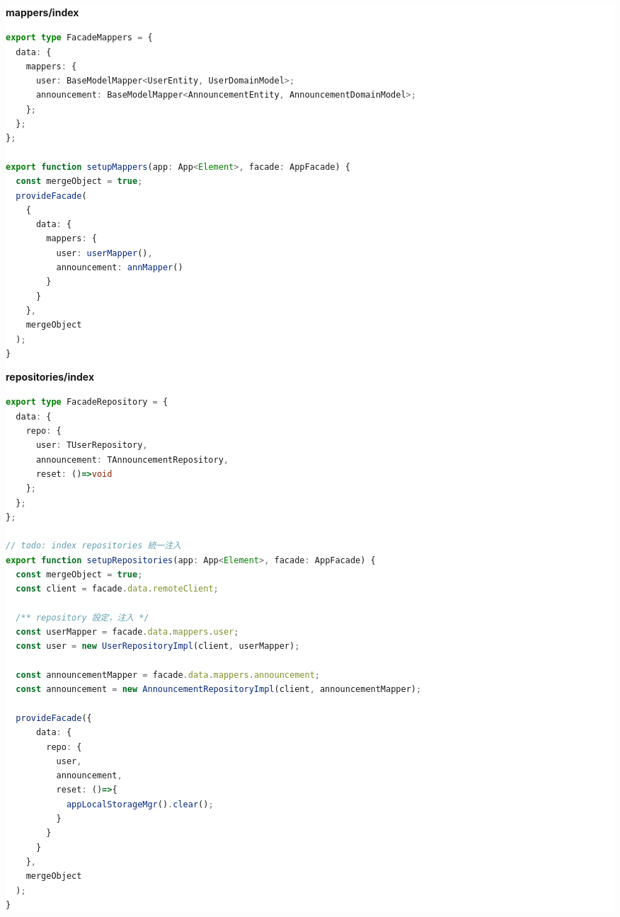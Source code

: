 **mappers/index**
```ts
export type FacadeMappers = {
  data: {
    mappers: {
      user: BaseModelMapper<UserEntity, UserDomainModel>;
      announcement: BaseModelMapper<AnnouncementEntity, AnnouncementDomainModel>;
    };
  };
};

export function setupMappers(app: App<Element>, facade: AppFacade) {
  const mergeObject = true;
  provideFacade(
    {
      data: {
        mappers: {
          user: userMapper(),
          announcement: annMapper()
        }
      }
    },
    mergeObject
  );
}
```

**repositories/index**
```ts
export type FacadeRepository = {
  data: {
    repo: {
      user: TUserRepository,
      announcement: TAnnouncementRepository,
      reset: ()=>void
    };
  };
};

// todo: index repositories 統一注入
export function setupRepositories(app: App<Element>, facade: AppFacade) {
  const mergeObject = true;
  const client = facade.data.remoteClient;

  /** repository 設定，注入 */
  const userMapper = facade.data.mappers.user;
  const user = new UserRepositoryImpl(client, userMapper);

  const announcementMapper = facade.data.mappers.announcement;
  const announcement = new AnnouncementRepositoryImpl(client, announcementMapper);
  
  provideFacade({
      data: {
        repo: {
          user,
          announcement,
          reset: ()=>{
            appLocalStorageMgr().clear();
          }
        }
      }
    },
    mergeObject
  );
}
```